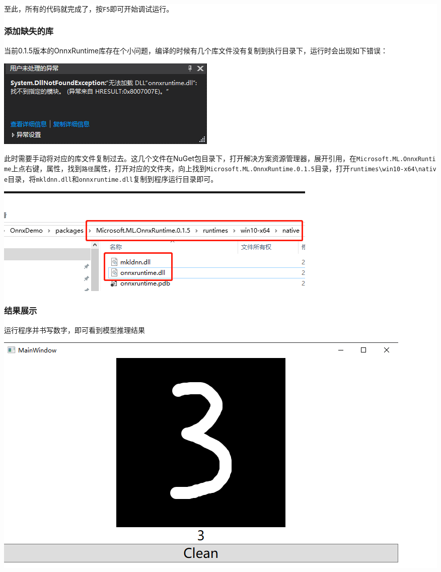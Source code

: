 
至此，所有的代码就完成了，按`F5`即可开始调试运行。

### 添加缺失的库

当前0.1.5版本的OnnxRuntime库存在个小问题，编译的时候有几个库文件没有复制到执行目录下，运行时会出现如下错误：

![](./Images/14/error.png)

此时需要手动将对应的库文件复制过去。这几个文件在NuGet包目录下，打开解决方案资源管理器，展开引用，在`Microsoft.ML.OnnxRuntime`上点右键，属性，找到`路径`属性，打开对应的文件夹，向上找到`Microsoft.ML.OnnxRuntime.0.1.5`目录，打开`runtimes\win10-x64\native`目录，将`mkldnn.dll`和`onnxruntime.dll`复制到程序运行目录即可。

![](./Images/14/dll.png)

### 结果展示

运行程序并书写数字，即可看到模型推理结果

![](./Images/14/screenshot.png)

